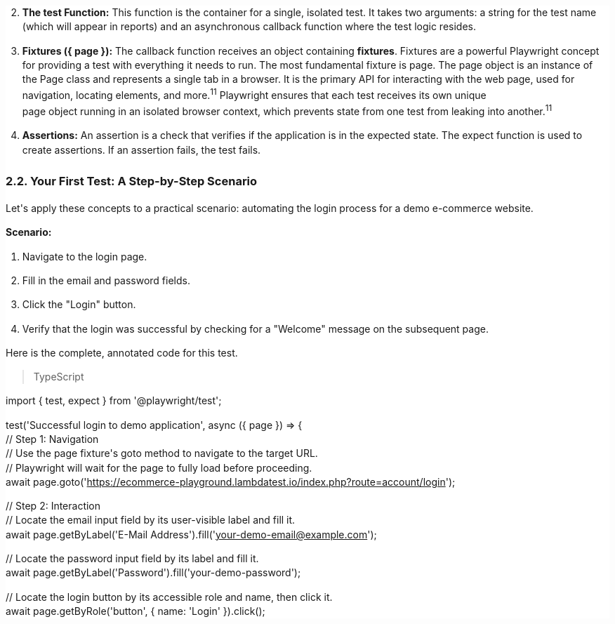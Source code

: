 2.  **The test Function:** This function is the container for a single,
    isolated test. It takes two arguments: a string for the test name
    (which will appear in reports) and an asynchronous callback function
    where the test logic resides.

3.  **Fixtures ({ page }):** The callback function receives an object
    containing **fixtures**. Fixtures are a powerful Playwright concept
    for providing a test with everything it needs to run. The most
    fundamental fixture is page. The page object is an instance of the
    Page class and represents a single tab in a browser. It is the
    primary API for interacting with the web page, used for navigation,
    locating elements, and more.<sup>11</sup> Playwright ensures that
    each test receives its own unique  
    page object running in an isolated browser context, which prevents
    state from one test from leaking into another.<sup>11</sup>

4.  **Assertions:** An assertion is a check that verifies if the
    application is in the expected state. The expect function is used to
    create assertions. If an assertion fails, the test fails.

### 2.2. Your First Test: A Step-by-Step Scenario

Let's apply these concepts to a practical scenario: automating the login
process for a demo e-commerce website.

**Scenario:**

1.  Navigate to the login page.

2.  Fill in the email and password fields.

3.  Click the "Login" button.

4.  Verify that the login was successful by checking for a "Welcome"
    message on the subsequent page.

Here is the complete, annotated code for this test.

> TypeScript

import { test, expect } from '@playwright/test';

test('Successful login to demo application', async ({ page }) =\> {  
// Step 1: Navigation  
// Use the page fixture's goto method to navigate to the target URL.  
// Playwright will wait for the page to fully load before proceeding.  
await
page.goto('https://ecommerce-playground.lambdatest.io/index.php?route=account/login');

// Step 2: Interaction  
// Locate the email input field by its user-visible label and fill it.  
await page.getByLabel('E-Mail
Address').fill('your-demo-email@example.com');

// Locate the password input field by its label and fill it.  
await page.getByLabel('Password').fill('your-demo-password');

// Locate the login button by its accessible role and name, then click
it.  
await page.getByRole('button', { name: 'Login' }).click();
